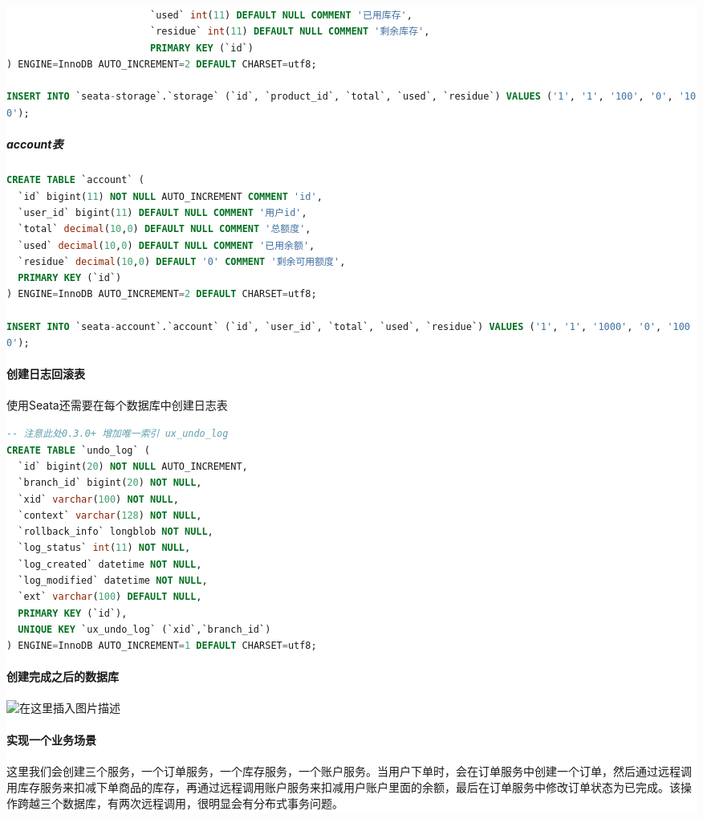 ```sql
                         `used` int(11) DEFAULT NULL COMMENT '已用库存',
                         `residue` int(11) DEFAULT NULL COMMENT '剩余库存',
                         PRIMARY KEY (`id`)
) ENGINE=InnoDB AUTO_INCREMENT=2 DEFAULT CHARSET=utf8;

INSERT INTO `seata-storage`.`storage` (`id`, `product_id`, `total`, `used`, `residue`) VALUES ('1', '1', '100', '0', '100');

```
##### account表
```sql
CREATE TABLE `account` (
  `id` bigint(11) NOT NULL AUTO_INCREMENT COMMENT 'id',
  `user_id` bigint(11) DEFAULT NULL COMMENT '用户id',
  `total` decimal(10,0) DEFAULT NULL COMMENT '总额度',
  `used` decimal(10,0) DEFAULT NULL COMMENT '已用余额',
  `residue` decimal(10,0) DEFAULT '0' COMMENT '剩余可用额度',
  PRIMARY KEY (`id`)
) ENGINE=InnoDB AUTO_INCREMENT=2 DEFAULT CHARSET=utf8;

INSERT INTO `seata-account`.`account` (`id`, `user_id`, `total`, `used`, `residue`) VALUES ('1', '1', '1000', '0', '1000');
```


#### 创建日志回滚表
使用Seata还需要在每个数据库中创建日志表
```sql
-- 注意此处0.3.0+ 增加唯一索引 ux_undo_log
CREATE TABLE `undo_log` (
  `id` bigint(20) NOT NULL AUTO_INCREMENT,
  `branch_id` bigint(20) NOT NULL,
  `xid` varchar(100) NOT NULL,
  `context` varchar(128) NOT NULL,
  `rollback_info` longblob NOT NULL,
  `log_status` int(11) NOT NULL,
  `log_created` datetime NOT NULL,
  `log_modified` datetime NOT NULL,
  `ext` varchar(100) DEFAULT NULL,
  PRIMARY KEY (`id`),
  UNIQUE KEY `ux_undo_log` (`xid`,`branch_id`)
) ENGINE=InnoDB AUTO_INCREMENT=1 DEFAULT CHARSET=utf8;
```
#### 创建完成之后的数据库

![在这里插入图片描述](https://img-blog.csdnimg.cn/20210601163152446.png)

#### 实现一个业务场景
这里我们会创建三个服务，一个订单服务，一个库存服务，一个账户服务。当用户下单时，会在订单服务中创建一个订单，然后通过远程调用库存服务来扣减下单商品的库存，再通过远程调用账户服务来扣减用户账户里面的余额，最后在订单服务中修改订单状态为已完成。该操作跨越三个数据库，有两次远程调用，很明显会有分布式事务问题。
